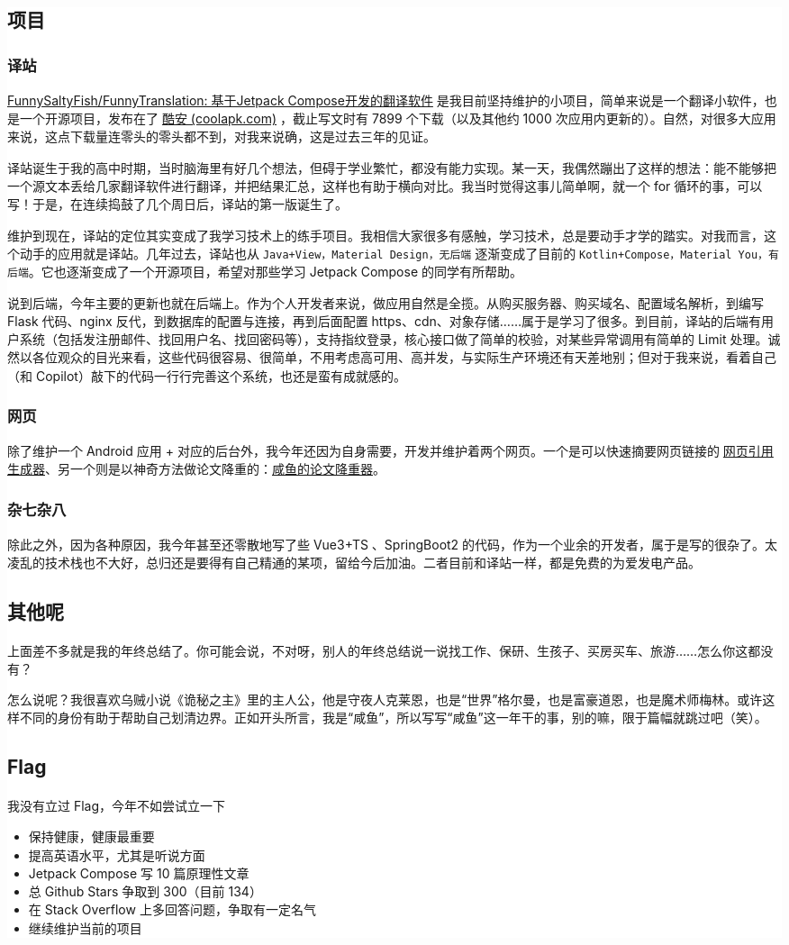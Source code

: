 
## 项目
### 译站
[FunnySaltyFish/FunnyTranslation: 基于Jetpack Compose开发的翻译软件](https://github.com/FunnySaltyFish/FunnyTranslation) 是我目前坚持维护的小项目，简单来说是一个翻译小软件，也是一个开源项目，发布在了 [酷安 (coolapk.com)](https://www.coolapk.com/apk/com.funny.translation) ，截止写文时有 7899 个下载（以及其他约 1000 次应用内更新的）。自然，对很多大应用来说，这点下载量连零头的零头都不到，对我来说确，这是过去三年的见证。  

译站诞生于我的高中时期，当时脑海里有好几个想法，但碍于学业繁忙，都没有能力实现。某一天，我偶然蹦出了这样的想法：能不能够把一个源文本丢给几家翻译软件进行翻译，并把结果汇总，这样也有助于横向对比。我当时觉得这事儿简单啊，就一个 for 循环的事，可以写！于是，在连续捣鼓了几个周日后，译站的第一版诞生了。

维护到现在，译站的定位其实变成了我学习技术上的练手项目。我相信大家很多有感触，学习技术，总是要动手才学的踏实。对我而言，这个动手的应用就是译站。几年过去，译站也从 `Java+View，Material Design，无后端` 逐渐变成了目前的 `Kotlin+Compose，Material You，有后端`。它也逐渐变成了一个开源项目，希望对那些学习 Jetpack Compose 的同学有所帮助。

说到后端，今年主要的更新也就在后端上。作为个人开发者来说，做应用自然是全揽。从购买服务器、购买域名、配置域名解析，到编写 Flask 代码、nginx 反代，到数据库的配置与连接，再到后面配置 https、cdn、对象存储……属于是学习了很多。到目前，译站的后端有用户系统（包括发注册邮件、找回用户名、找回密码等），支持指纹登录，核心接口做了简单的校验，对某些异常调用有简单的 Limit 处理。诚然以各位观众的目光来看，这些代码很容易、很简单，不用考虑高可用、高并发，与实际生产环境还有天差地别；但对于我来说，看着自己（和 Copilot）敲下的代码一行行完善这个系统，也还是蛮有成就感的。

### 网页
除了维护一个 Android 应用 + 对应的后台外，我今年还因为自身需要，开发并维护着两个网页。一个是可以快速摘要网页链接的 [网页引用生成器](https://web.funnysaltyfish.fun/link2ref/page?source=jj)、另一个则是以神奇方法做论文降重的：[咸鱼的论文降重器](https://web.funnysaltyfish.fun/jc?source=jj)。

### 杂七杂八

除此之外，因为各种原因，我今年甚至还零散地写了些 Vue3+TS 、SpringBoot2  的代码，作为一个业余的开发者，属于是写的很杂了。太凌乱的技术栈也不大好，总归还是要得有自己精通的某项，留给今后加油。二者目前和译站一样，都是免费的为爱发电产品。


 
## 其他呢
上面差不多就是我的年终总结了。你可能会说，不对呀，别人的年终总结说一说找工作、保研、生孩子、买房买车、旅游……怎么你这都没有？  

怎么说呢？我很喜欢乌贼小说《诡秘之主》里的主人公，他是守夜人克莱恩，也是“世界”格尔曼，也是富豪道恩，也是魔术师梅林。或许这样不同的身份有助于帮助自己划清边界。正如开头所言，我是“咸鱼”，所以写写“咸鱼”这一年干的事，别的嘛，限于篇幅就跳过吧（笑）。

## Flag

我没有立过 Flag，今年不如尝试立一下
- 保持健康，健康最重要
- 提高英语水平，尤其是听说方面
- Jetpack Compose 写 10 篇原理性文章
- 总 Github Stars 争取到 300（目前 134）
- 在 Stack Overflow 上多回答问题，争取有一定名气
- 继续维护当前的项目

